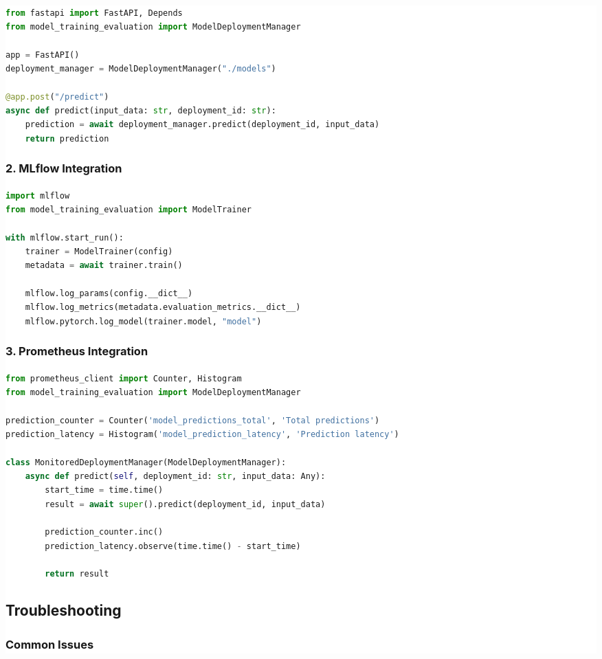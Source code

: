 ```python
from fastapi import FastAPI, Depends
from model_training_evaluation import ModelDeploymentManager

app = FastAPI()
deployment_manager = ModelDeploymentManager("./models")

@app.post("/predict")
async def predict(input_data: str, deployment_id: str):
    prediction = await deployment_manager.predict(deployment_id, input_data)
    return prediction
```

### 2. MLflow Integration

```python
import mlflow
from model_training_evaluation import ModelTrainer

with mlflow.start_run():
    trainer = ModelTrainer(config)
    metadata = await trainer.train()
    
    mlflow.log_params(config.__dict__)
    mlflow.log_metrics(metadata.evaluation_metrics.__dict__)
    mlflow.pytorch.log_model(trainer.model, "model")
```

### 3. Prometheus Integration

```python
from prometheus_client import Counter, Histogram
from model_training_evaluation import ModelDeploymentManager

prediction_counter = Counter('model_predictions_total', 'Total predictions')
prediction_latency = Histogram('model_prediction_latency', 'Prediction latency')

class MonitoredDeploymentManager(ModelDeploymentManager):
    async def predict(self, deployment_id: str, input_data: Any):
        start_time = time.time()
        result = await super().predict(deployment_id, input_data)
        
        prediction_counter.inc()
        prediction_latency.observe(time.time() - start_time)
        
        return result
```

## Troubleshooting

### Common Issues
